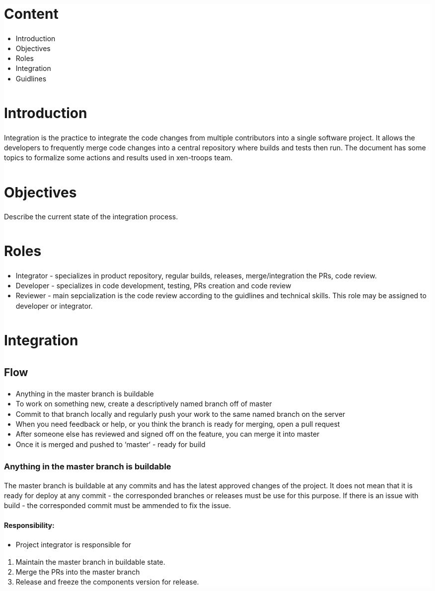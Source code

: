 # Content
- Introduction
- Objectives
- Roles
- Integration
- Guidlines

# Introduction
Integration is the practice to integrate the code changes from multiple contributors into a single software project. 
It allows the developers to frequently merge code changes into a central repository where builds and tests then run.
The document has some topics to formalize some actions and results used in xen-troops team.

# Objectives
Describe the current state of the integration process.

# Roles
- Integrator - specializes in product repository, regular builds, releases, merge/integration the PRs, code review.
- Developer - specializes in code development, testing, PRs creation and code review
- Reviewer - main sepcialization is the code review according to the guidlines and technical skills. This role may be assigned to developer or integrator. 

# Integration
 
## Flow
- Anything in the master branch is buildable
- To work on something new, create a descriptively named branch off of master
- Commit to that branch locally and regularly push your work to the same named branch on the server
- When you need feedback or help, or you think the branch is ready for merging, open a pull request
- After someone else has reviewed and signed off on the feature, you can merge it into master
- Once it is merged and pushed to ‘master‘ - ready for build

### Anything in the master branch is buildable
The master branch is buildable at any commits and has the latest approved changes of the project.
It does not mean that it is ready for deploy at any commit - the corresponded branches or releases must be use  for this purpose.
If there is an issue with build - the corresponded commit must be ammended to fix the issue.

#### Responsibility:
- Project integrator is responsible for
1. Maintain the master branch in buildable state.
2. Merge the PRs into the master branch
3. Release and freeze the components version for release.
